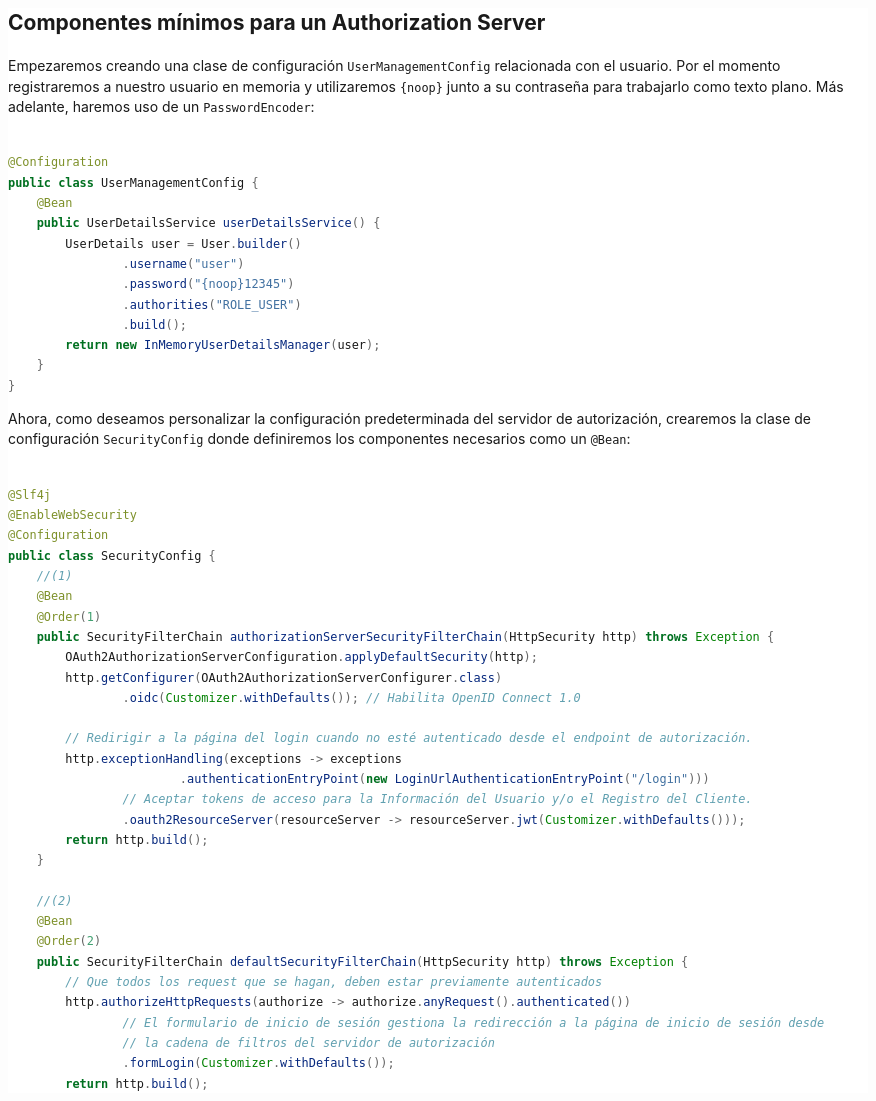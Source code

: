 ## Componentes mínimos para un Authorization Server

Empezaremos creando una clase de configuración `UserManagementConfig` relacionada con el usuario. Por el momento
registraremos a nuestro usuario en memoria y utilizaremos `{noop}` junto a su contraseña para trabajarlo como
texto plano. Más adelante, haremos uso de un `PasswordEncoder`:

````java

@Configuration
public class UserManagementConfig {
    @Bean
    public UserDetailsService userDetailsService() {
        UserDetails user = User.builder()
                .username("user")
                .password("{noop}12345")
                .authorities("ROLE_USER")
                .build();
        return new InMemoryUserDetailsManager(user);
    }
}
````

Ahora, como deseamos personalizar la configuración predeterminada del servidor de autorización, crearemos la clase
de configuración `SecurityConfig` donde definiremos los componentes necesarios como un `@Bean`:

````java

@Slf4j
@EnableWebSecurity
@Configuration
public class SecurityConfig {
    //(1)
    @Bean
    @Order(1)
    public SecurityFilterChain authorizationServerSecurityFilterChain(HttpSecurity http) throws Exception {
        OAuth2AuthorizationServerConfiguration.applyDefaultSecurity(http);
        http.getConfigurer(OAuth2AuthorizationServerConfigurer.class)
                .oidc(Customizer.withDefaults()); // Habilita OpenID Connect 1.0

        // Redirigir a la página del login cuando no esté autenticado desde el endpoint de autorización.
        http.exceptionHandling(exceptions -> exceptions
                        .authenticationEntryPoint(new LoginUrlAuthenticationEntryPoint("/login")))
                // Aceptar tokens de acceso para la Información del Usuario y/o el Registro del Cliente.
                .oauth2ResourceServer(resourceServer -> resourceServer.jwt(Customizer.withDefaults()));
        return http.build();
    }

    //(2)
    @Bean
    @Order(2)
    public SecurityFilterChain defaultSecurityFilterChain(HttpSecurity http) throws Exception {
        // Que todos los request que se hagan, deben estar previamente autenticados
        http.authorizeHttpRequests(authorize -> authorize.anyRequest().authenticated())
                // El formulario de inicio de sesión gestiona la redirección a la página de inicio de sesión desde
                // la cadena de filtros del servidor de autorización
                .formLogin(Customizer.withDefaults());
        return http.build();
````